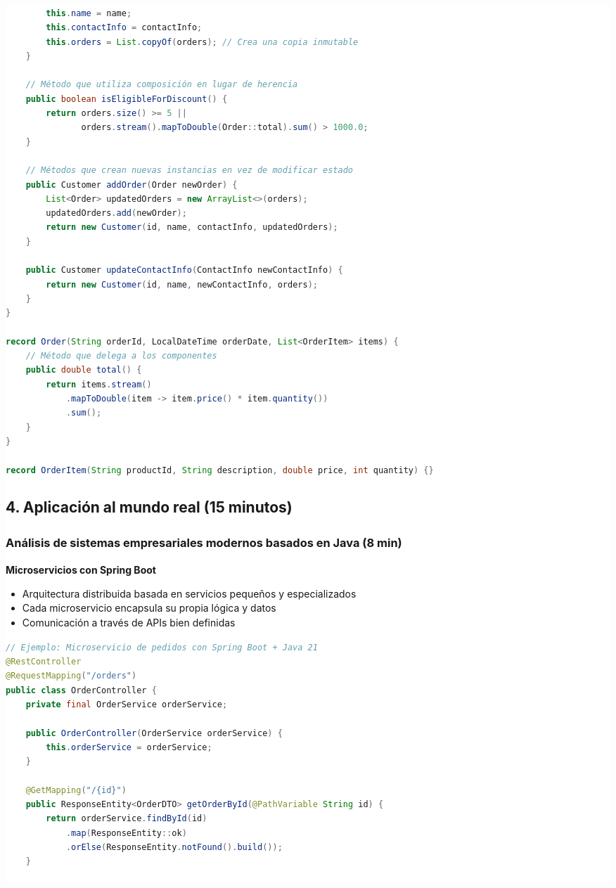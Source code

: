 ```java
        this.name = name;
        this.contactInfo = contactInfo;
        this.orders = List.copyOf(orders); // Crea una copia inmutable
    }
    
    // Método que utiliza composición en lugar de herencia
    public boolean isEligibleForDiscount() {
        return orders.size() >= 5 || 
               orders.stream().mapToDouble(Order::total).sum() > 1000.0;
    }
    
    // Métodos que crean nuevas instancias en vez de modificar estado
    public Customer addOrder(Order newOrder) {
        List<Order> updatedOrders = new ArrayList<>(orders);
        updatedOrders.add(newOrder);
        return new Customer(id, name, contactInfo, updatedOrders);
    }
    
    public Customer updateContactInfo(ContactInfo newContactInfo) {
        return new Customer(id, name, newContactInfo, orders);
    }
}

record Order(String orderId, LocalDateTime orderDate, List<OrderItem> items) {
    // Método que delega a los componentes
    public double total() {
        return items.stream()
            .mapToDouble(item -> item.price() * item.quantity())
            .sum();
    }
}

record OrderItem(String productId, String description, double price, int quantity) {}
```

## 4. Aplicación al mundo real (15 minutos)

### Análisis de sistemas empresariales modernos basados en Java (8 min)

**Microservicios con Spring Boot**
- Arquitectura distribuida basada en servicios pequeños y especializados
- Cada microservicio encapsula su propia lógica y datos
- Comunicación a través de APIs bien definidas

```java
// Ejemplo: Microservicio de pedidos con Spring Boot + Java 21
@RestController
@RequestMapping("/orders")
public class OrderController {
    private final OrderService orderService;
    
    public OrderController(OrderService orderService) {
        this.orderService = orderService;
    }
    
    @GetMapping("/{id}")
    public ResponseEntity<OrderDTO> getOrderById(@PathVariable String id) {
        return orderService.findById(id)
            .map(ResponseEntity::ok)
            .orElse(ResponseEntity.notFound().build());
    }
    
```